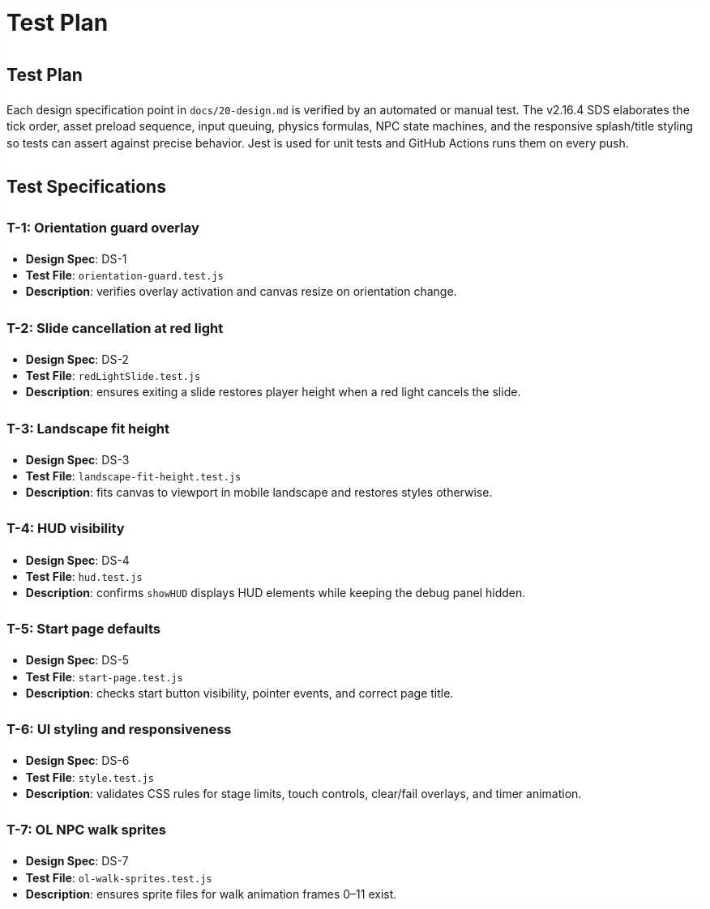 # Test Plan

## Test Plan
Each design specification point in `docs/20-design.md` is verified by an automated or manual test. The v2.16.4 SDS elaborates the tick order, asset preload sequence, input queuing, physics formulas, NPC state machines, and the responsive splash/title styling so tests can assert against precise behavior. Jest is used for unit tests and GitHub Actions runs them on every push.

## Test Specifications
### T-1: Orientation guard overlay
- **Design Spec**: DS-1
- **Test File**: `orientation-guard.test.js`
- **Description**: verifies overlay activation and canvas resize on orientation change.

### T-2: Slide cancellation at red light
- **Design Spec**: DS-2
- **Test File**: `redLightSlide.test.js`
- **Description**: ensures exiting a slide restores player height when a red light cancels the slide.

### T-3: Landscape fit height
- **Design Spec**: DS-3
- **Test File**: `landscape-fit-height.test.js`
- **Description**: fits canvas to viewport in mobile landscape and restores styles otherwise.

### T-4: HUD visibility
- **Design Spec**: DS-4
- **Test File**: `hud.test.js`
- **Description**: confirms `showHUD` displays HUD elements while keeping the debug panel hidden.

### T-5: Start page defaults
- **Design Spec**: DS-5
- **Test File**: `start-page.test.js`
- **Description**: checks start button visibility, pointer events, and correct page title.

### T-6: UI styling and responsiveness
- **Design Spec**: DS-6
- **Test File**: `style.test.js`
- **Description**: validates CSS rules for stage limits, touch controls, clear/fail overlays, and timer animation.

### T-7: OL NPC walk sprites
- **Design Spec**: DS-7
- **Test File**: `ol-walk-sprites.test.js`
- **Description**: ensures sprite files for walk animation frames 0–11 exist.
